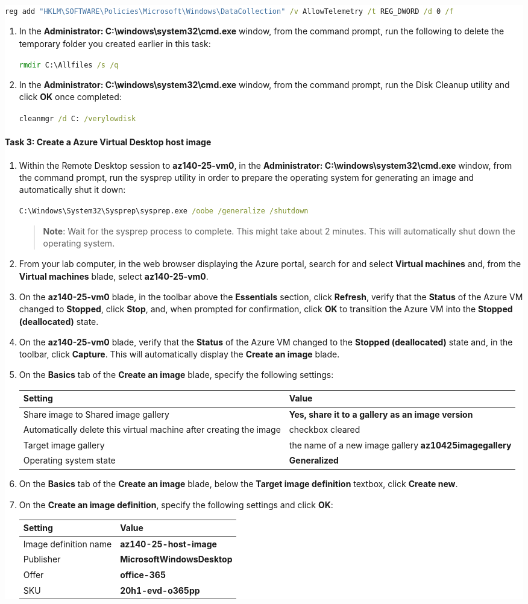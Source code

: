    ```cmd
   reg add "HKLM\SOFTWARE\Policies\Microsoft\Windows\DataCollection" /v AllowTelemetry /t REG_DWORD /d 0 /f
   ```

1. In the **Administrator: C:\windows\system32\cmd.exe** window, from the command prompt, run the following to delete the temporary folder you created earlier in this task:

   ```cmd
   rmdir C:\Allfiles /s /q
   ```

1. In the **Administrator: C:\windows\system32\cmd.exe** window, from the command prompt, run the Disk Cleanup utility and click **OK** once completed:

   ```cmd
   cleanmgr /d C: /verylowdisk
   ```

#### Task 3: Create a Azure Virtual Desktop host image

1. Within the Remote Desktop session to **az140-25-vm0**, in the **Administrator: C:\windows\system32\cmd.exe** window, from the command prompt, run the sysprep utility in order to prepare the operating system for generating an image and automatically shut it down:

   ```cmd
   C:\Windows\System32\Sysprep\sysprep.exe /oobe /generalize /shutdown
   ```

   > **Note**: Wait for the sysprep process to complete. This might take about 2 minutes. This will automatically shut down the operating system. 

1. From your lab computer, in the web browser displaying the Azure portal, search for and select **Virtual machines** and, from the **Virtual machines** blade, select **az140-25-vm0**.
1. On the **az140-25-vm0** blade, in the toolbar above the **Essentials** section, click **Refresh**, verify that the **Status** of the Azure VM changed to **Stopped**, click **Stop**, and, when prompted for confirmation, click **OK** to transition the Azure VM into the **Stopped (deallocated)** state.
1. On the **az140-25-vm0** blade, verify that the **Status** of the Azure VM changed to the **Stopped (deallocated)** state and, in the toolbar, click **Capture**. This will automatically display the **Create an image** blade.
1. On the **Basics** tab of the **Create an image** blade, specify the following settings:

   |Setting|Value|
   |---|---|
   |Share image to Shared image gallery|**Yes, share it to a gallery as an image version**|
   |Automatically delete this virtual machine after creating the image|checkbox cleared|
   |Target image gallery|the name of a new image gallery **az10425imagegallery**|
   |Operating system state|**Generalized**|

1. On the **Basics** tab of the **Create an image** blade, below the **Target image definition** textbox, click **Create new**.
1. On the **Create an image definition**, specify the following settings and click **OK**:

   |Setting|Value|
   |---|---|
   |Image definition name|**az140-25-host-image**|
   |Publisher|**MicrosoftWindowsDesktop**|
   |Offer|**office-365**|
   |SKU|**20h1-evd-o365pp**|
